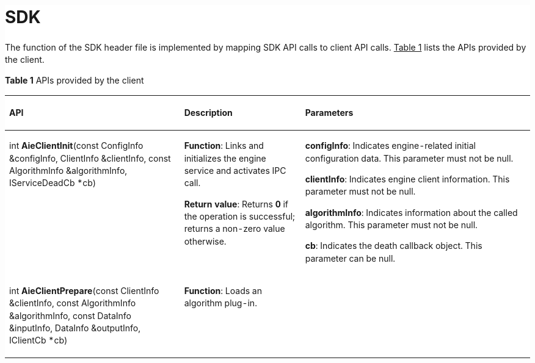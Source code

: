 # SDK<a name="EN-US_TOPIC_0000001077607682"></a>

The function of the SDK header file is implemented by mapping SDK API calls to client API calls.  [Table 1](#table203963834718)  lists the APIs provided by the client.

**Table  1**  APIs provided by the client

<a name="table203963834718"></a>
<table><thead align="left"><tr id="row173964834716"><th class="cellrowborder" valign="top" width="33.33333333333333%" id="mcps1.2.4.1.1"><p id="p20921103144918"><a name="p20921103144918"></a><a name="p20921103144918"></a>API</p>
</th>
<th class="cellrowborder" valign="top" width="23.03230323032303%" id="mcps1.2.4.1.2"><p id="p109216317495"><a name="p109216317495"></a><a name="p109216317495"></a>Description</p>
</th>
<th class="cellrowborder" valign="top" width="43.634363436343634%" id="mcps1.2.4.1.3"><p id="p1192112316497"><a name="p1192112316497"></a><a name="p1192112316497"></a>Parameters</p>
</th>
</tr>
</thead>
<tbody><tr id="row4397198154712"><td class="cellrowborder" valign="top" width="33.33333333333333%" headers="mcps1.2.4.1.1 "><p id="p179221331104919"><a name="p179221331104919"></a><a name="p179221331104919"></a>int <strong id="b15922731104916"><a name="b15922731104916"></a><a name="b15922731104916"></a>AieClientInit</strong>(const ConfigInfo &amp;configInfo, ClientInfo &amp;clientInfo, const AlgorithmInfo &amp;algorithmInfo, IServiceDeadCb *cb)</p>
</td>
<td class="cellrowborder" valign="top" width="23.03230323032303%" headers="mcps1.2.4.1.2 "><p id="p199227318499"><a name="p199227318499"></a><a name="p199227318499"></a><strong id="b13441162819186"><a name="b13441162819186"></a><a name="b13441162819186"></a>Function</strong>: Links and initializes the engine service and activates IPC call.</p>
<p id="p9922153110492"><a name="p9922153110492"></a><a name="p9922153110492"></a><strong id="b170141173719"><a name="b170141173719"></a><a name="b170141173719"></a>Return value</strong>: Returns <strong id="b147515111372"><a name="b147515111372"></a><a name="b147515111372"></a>0</strong> if the operation is successful; returns a non-zero value otherwise.</p>
</td>
<td class="cellrowborder" valign="top" width="43.634363436343634%" headers="mcps1.2.4.1.3 "><p id="p4350171113110"><a name="p4350171113110"></a><a name="p4350171113110"></a><strong id="b172457843913"><a name="b172457843913"></a><a name="b172457843913"></a>configInfo</strong>: Indicates engine-related initial configuration data. This parameter must not be null.</p>
<p id="p4922173116498"><a name="p4922173116498"></a><a name="p4922173116498"></a><strong id="b795413313395"><a name="b795413313395"></a><a name="b795413313395"></a>clientInfo</strong>: Indicates engine client information. This parameter must not be null.</p>
<p id="p18922931134919"><a name="p18922931134919"></a><a name="p18922931134919"></a><strong id="b1120348134615"><a name="b1120348134615"></a><a name="b1120348134615"></a>algorithmInfo</strong>: Indicates information about the called algorithm. This parameter must not be null.</p>
<p id="p592283164916"><a name="p592283164916"></a><a name="p592283164916"></a><strong id="b12672821164720"><a name="b12672821164720"></a><a name="b12672821164720"></a>cb</strong>: Indicates the death callback object. This parameter can be null.</p>
</td>
</tr>
<tr id="row1839716854716"><td class="cellrowborder" valign="top" width="33.33333333333333%" headers="mcps1.2.4.1.1 "><p id="p15922153154919"><a name="p15922153154919"></a><a name="p15922153154919"></a>int <strong id="b1922831144914"><a name="b1922831144914"></a><a name="b1922831144914"></a>AieClientPrepare</strong>(const ClientInfo &amp;clientInfo, const AlgorithmInfo &amp;algorithmInfo, const DataInfo &amp;inputInfo, DataInfo &amp;outputInfo, IClientCb *cb)</p>
</td>
<td class="cellrowborder" valign="top" width="23.03230323032303%" headers="mcps1.2.4.1.2 "><p id="p14922113114914"><a name="p14922113114914"></a><a name="p14922113114914"></a><strong id="b912863320185"><a name="b912863320185"></a><a name="b912863320185"></a>Function</strong>: Loads an algorithm plug-in.</p>
